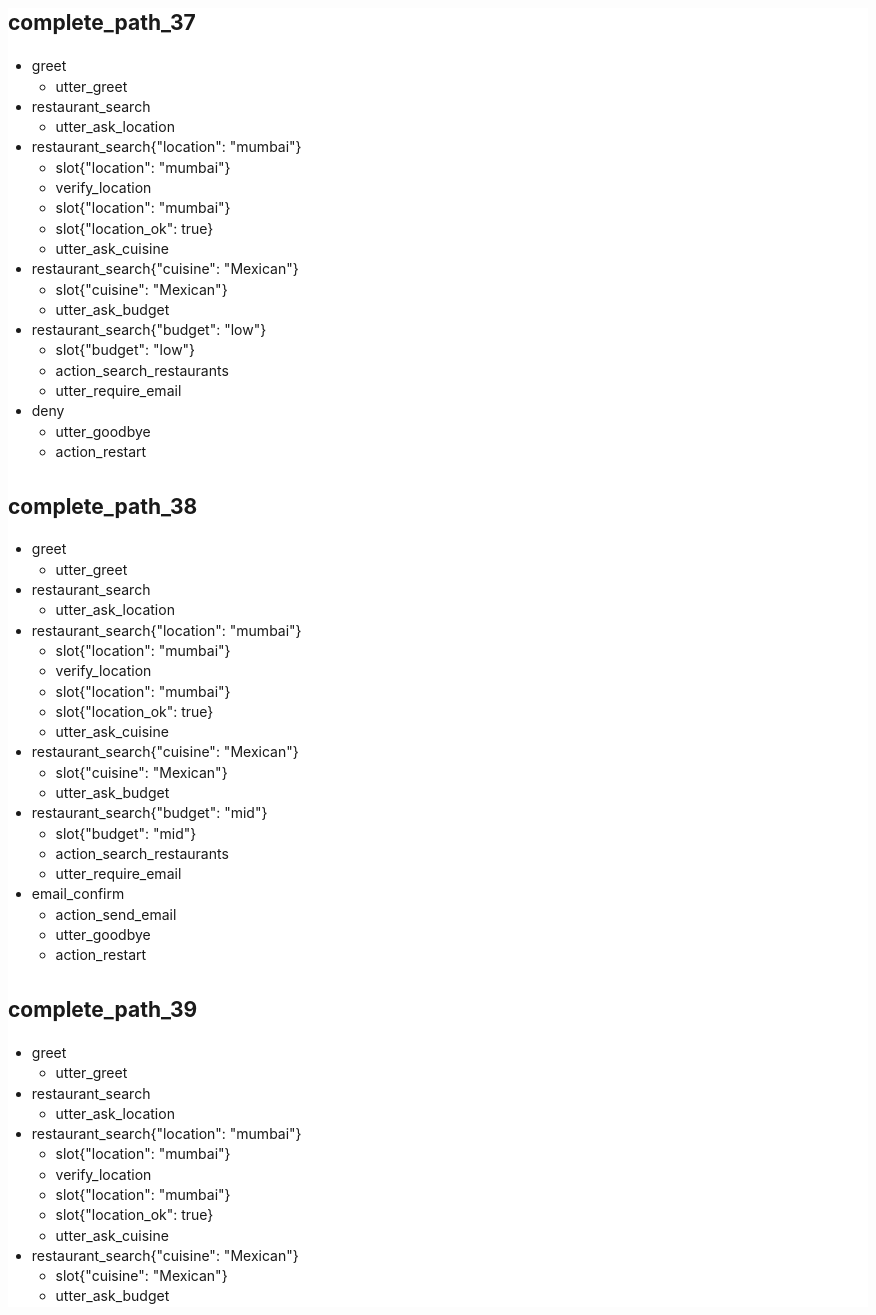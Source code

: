 ## complete_path_37
* greet
    - utter_greet
* restaurant_search
    - utter_ask_location
* restaurant_search{"location": "mumbai"}
    - slot{"location": "mumbai"}  
    - verify_location
    - slot{"location": "mumbai"}
    - slot{"location_ok": true}
    - utter_ask_cuisine
* restaurant_search{"cuisine": "Mexican"}
    - slot{"cuisine": "Mexican"}
    - utter_ask_budget
*  restaurant_search{"budget": "low"}
    - slot{"budget": "low"}
    - action_search_restaurants
    - utter_require_email
* deny
    - utter_goodbye
    - action_restart
     

## complete_path_38
* greet
    - utter_greet
* restaurant_search
    - utter_ask_location
* restaurant_search{"location": "mumbai"}
    - slot{"location": "mumbai"}
    - verify_location
    - slot{"location": "mumbai"}
    - slot{"location_ok": true}
    - utter_ask_cuisine
* restaurant_search{"cuisine": "Mexican"}
    - slot{"cuisine": "Mexican"}
    - utter_ask_budget
*  restaurant_search{"budget": "mid"}
    - slot{"budget": "mid"}
    - action_search_restaurants
    - utter_require_email
* email_confirm
    - action_send_email
    - utter_goodbye
    - action_restart

     

## complete_path_39
* greet
    - utter_greet
* restaurant_search
    - utter_ask_location
* restaurant_search{"location": "mumbai"}
    - slot{"location": "mumbai"}  
    - verify_location
    - slot{"location": "mumbai"}
    - slot{"location_ok": true}
    - utter_ask_cuisine
* restaurant_search{"cuisine": "Mexican"}
    - slot{"cuisine": "Mexican"}
    - utter_ask_budget